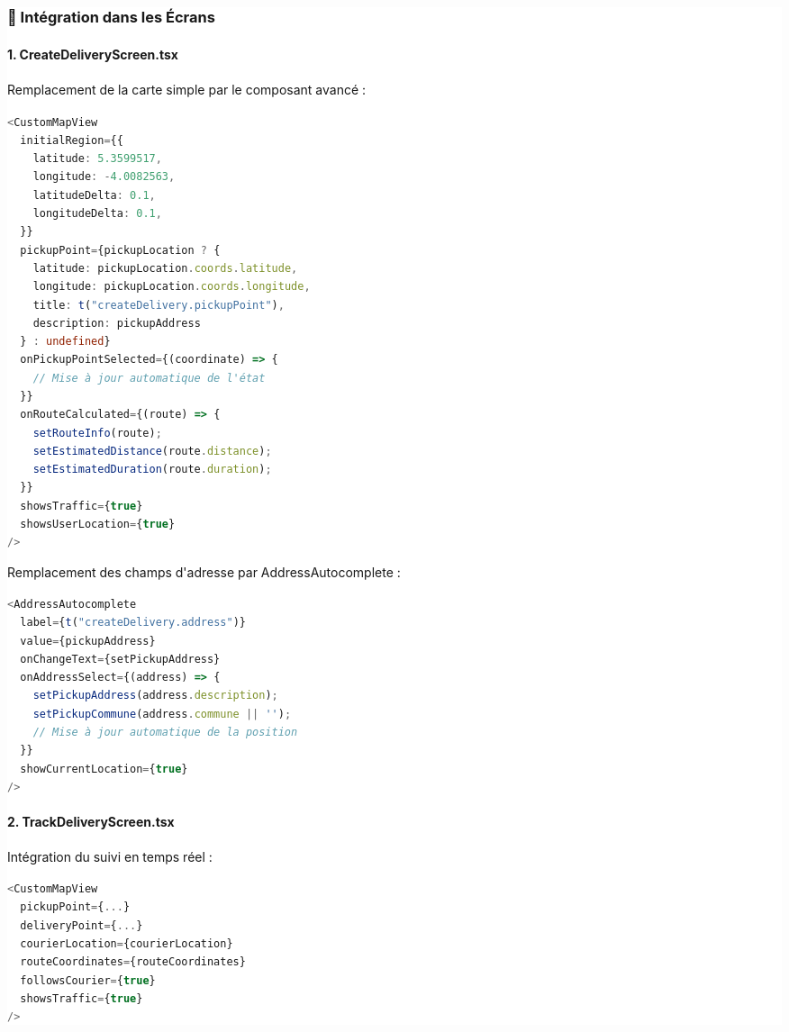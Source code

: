 ### 🔧 Intégration dans les Écrans

#### 1. **CreateDeliveryScreen.tsx**

Remplacement de la carte simple par le composant avancé :

```typescript
<CustomMapView
  initialRegion={{
    latitude: 5.3599517,
    longitude: -4.0082563,
    latitudeDelta: 0.1,
    longitudeDelta: 0.1,
  }}
  pickupPoint={pickupLocation ? {
    latitude: pickupLocation.coords.latitude,
    longitude: pickupLocation.coords.longitude,
    title: t("createDelivery.pickupPoint"),
    description: pickupAddress
  } : undefined}
  onPickupPointSelected={(coordinate) => {
    // Mise à jour automatique de l'état
  }}
  onRouteCalculated={(route) => {
    setRouteInfo(route);
    setEstimatedDistance(route.distance);
    setEstimatedDuration(route.duration);
  }}
  showsTraffic={true}
  showsUserLocation={true}
/>
```

Remplacement des champs d'adresse par AddressAutocomplete :

```typescript
<AddressAutocomplete
  label={t("createDelivery.address")}
  value={pickupAddress}
  onChangeText={setPickupAddress}
  onAddressSelect={(address) => {
    setPickupAddress(address.description);
    setPickupCommune(address.commune || '');
    // Mise à jour automatique de la position
  }}
  showCurrentLocation={true}
/>
```

#### 2. **TrackDeliveryScreen.tsx**

Intégration du suivi en temps réel :

```typescript
<CustomMapView
  pickupPoint={...}
  deliveryPoint={...}
  courierLocation={courierLocation}
  routeCoordinates={routeCoordinates}
  followsCourier={true}
  showsTraffic={true}
/>
```
